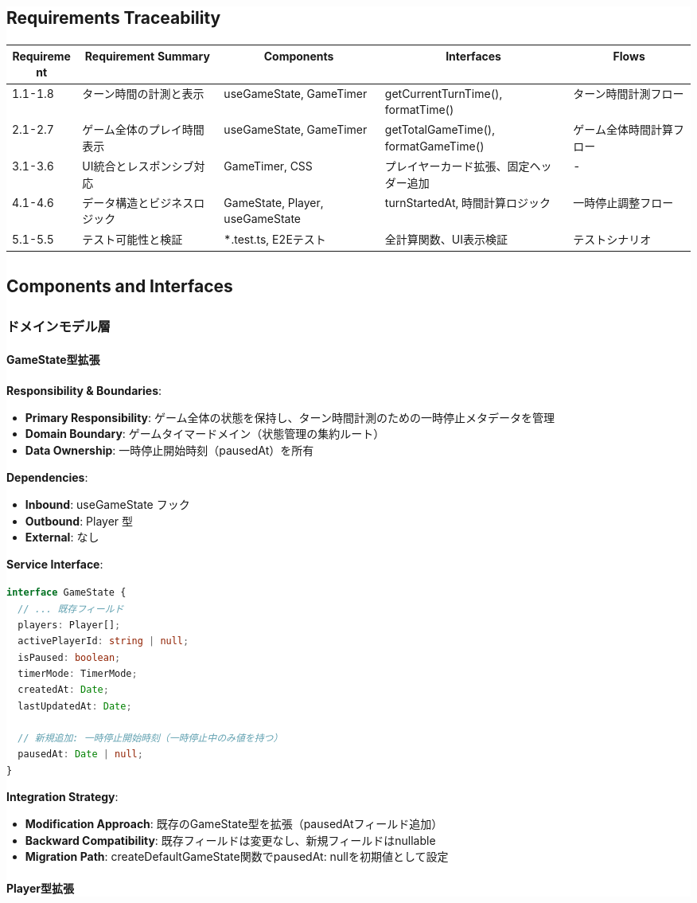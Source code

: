 ## Requirements Traceability

| Requirement | Requirement Summary | Components | Interfaces | Flows |
|-------------|---------------------|------------|------------|-------|
| 1.1-1.8 | ターン時間の計測と表示 | useGameState, GameTimer | getCurrentTurnTime(), formatTime() | ターン時間計測フロー |
| 2.1-2.7 | ゲーム全体のプレイ時間表示 | useGameState, GameTimer | getTotalGameTime(), formatGameTime() | ゲーム全体時間計算フロー |
| 3.1-3.6 | UI統合とレスポンシブ対応 | GameTimer, CSS | プレイヤーカード拡張、固定ヘッダー追加 | - |
| 4.1-4.6 | データ構造とビジネスロジック | GameState, Player, useGameState | turnStartedAt, 時間計算ロジック | 一時停止調整フロー |
| 5.1-5.5 | テスト可能性と検証 | *.test.ts, E2Eテスト | 全計算関数、UI表示検証 | テストシナリオ |

## Components and Interfaces

### ドメインモデル層

#### GameState型拡張

**Responsibility & Boundaries**:
- **Primary Responsibility**: ゲーム全体の状態を保持し、ターン時間計測のための一時停止メタデータを管理
- **Domain Boundary**: ゲームタイマードメイン（状態管理の集約ルート）
- **Data Ownership**: 一時停止開始時刻（pausedAt）を所有

**Dependencies**:
- **Inbound**: useGameState フック
- **Outbound**: Player 型
- **External**: なし

**Service Interface**:
```typescript
interface GameState {
  // ... 既存フィールド
  players: Player[];
  activePlayerId: string | null;
  isPaused: boolean;
  timerMode: TimerMode;
  createdAt: Date;
  lastUpdatedAt: Date;

  // 新規追加: 一時停止開始時刻（一時停止中のみ値を持つ）
  pausedAt: Date | null;
}
```

**Integration Strategy**:
- **Modification Approach**: 既存のGameState型を拡張（pausedAtフィールド追加）
- **Backward Compatibility**: 既存フィールドは変更なし、新規フィールドはnullable
- **Migration Path**: createDefaultGameState関数でpausedAt: nullを初期値として設定

#### Player型拡張
